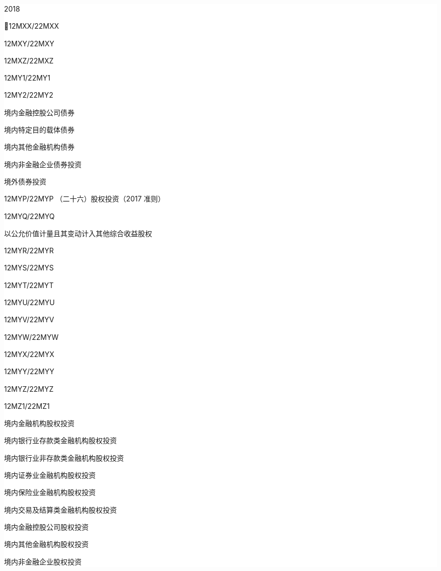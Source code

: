 2018

12MXX/22MXX

12MXY/22MXY

12MXZ/22MXZ

12MY1/22MY1

12MY2/22MY2

境内金融控股公司债券

境内特定目的载体债券

境内其他金融机构债券

境内非金融企业债券投资

境外债券投资

12MYP/22MYP （二十六）股权投资（2017 准则）

12MYQ/22MYQ

以公允价值计量且其变动计入其他综合收益股权

12MYR/22MYR

12MYS/22MYS

12MYT/22MYT

12MYU/22MYU

12MYV/22MYV

12MYW/22MYW

12MYX/22MYX

12MYY/22MYY

12MYZ/22MYZ

12MZ1/22MZ1

境内金融机构股权投资

境内银行业存款类金融机构股权投资

境内银行业非存款类金融机构股权投资

境内证券业金融机构股权投资

境内保险业金融机构股权投资

境内交易及结算类金融机构股权投资

境内金融控股公司股权投资

境内其他金融机构股权投资

境内非金融企业股权投资
